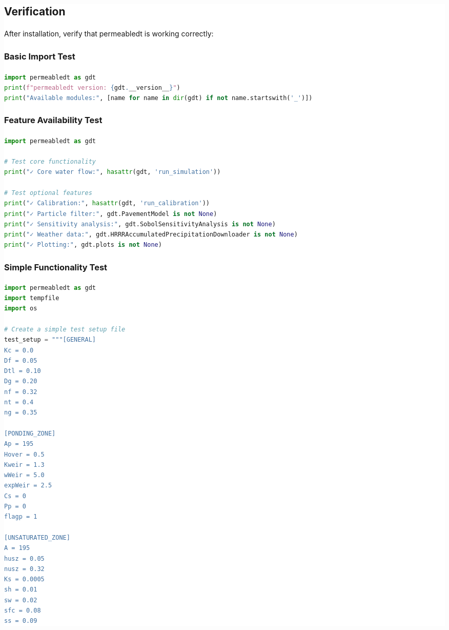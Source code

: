 ## Verification

After installation, verify that permeabledt is working correctly:

### Basic Import Test

```python
import permeabledt as gdt
print(f"permeabledt version: {gdt.__version__}")
print("Available modules:", [name for name in dir(gdt) if not name.startswith('_')])
```

### Feature Availability Test

```python
import permeabledt as gdt

# Test core functionality
print("✓ Core water flow:", hasattr(gdt, 'run_simulation'))

# Test optional features
print("✓ Calibration:", hasattr(gdt, 'run_calibration'))
print("✓ Particle filter:", gdt.PavementModel is not None)
print("✓ Sensitivity analysis:", gdt.SobolSensitivityAnalysis is not None)
print("✓ Weather data:", gdt.HRRRAccumulatedPrecipitationDownloader is not None)
print("✓ Plotting:", gdt.plots is not None)
```

### Simple Functionality Test

```python
import permeabledt as gdt
import tempfile
import os

# Create a simple test setup file
test_setup = """[GENERAL]
Kc = 0.0
Df = 0.05
Dtl = 0.10
Dg = 0.20
nf = 0.32
nt = 0.4
ng = 0.35

[PONDING_ZONE]
Ap = 195
Hover = 0.5
Kweir = 1.3
wWeir = 5.0
expWeir = 2.5
Cs = 0
Pp = 0
flagp = 1

[UNSATURATED_ZONE]
A = 195
husz = 0.05
nusz = 0.32
Ks = 0.0005
sh = 0.01
sw = 0.02
sfc = 0.08
ss = 0.09
```